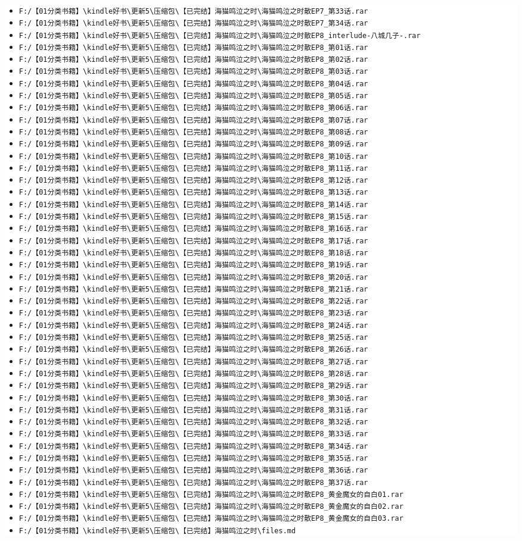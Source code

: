 - `F:/【01分类书籍】\kindle好书\更新5\压缩包\【已完结】海猫鸣泣之时\海猫鸣泣之时散EP7_第33话.rar`
- `F:/【01分类书籍】\kindle好书\更新5\压缩包\【已完结】海猫鸣泣之时\海猫鸣泣之时散EP7_第34话.rar`
- `F:/【01分类书籍】\kindle好书\更新5\压缩包\【已完结】海猫鸣泣之时\海猫鸣泣之时散EP8_interlude-八城几子-.rar`
- `F:/【01分类书籍】\kindle好书\更新5\压缩包\【已完结】海猫鸣泣之时\海猫鸣泣之时散EP8_第01话.rar`
- `F:/【01分类书籍】\kindle好书\更新5\压缩包\【已完结】海猫鸣泣之时\海猫鸣泣之时散EP8_第02话.rar`
- `F:/【01分类书籍】\kindle好书\更新5\压缩包\【已完结】海猫鸣泣之时\海猫鸣泣之时散EP8_第03话.rar`
- `F:/【01分类书籍】\kindle好书\更新5\压缩包\【已完结】海猫鸣泣之时\海猫鸣泣之时散EP8_第04话.rar`
- `F:/【01分类书籍】\kindle好书\更新5\压缩包\【已完结】海猫鸣泣之时\海猫鸣泣之时散EP8_第05话.rar`
- `F:/【01分类书籍】\kindle好书\更新5\压缩包\【已完结】海猫鸣泣之时\海猫鸣泣之时散EP8_第06话.rar`
- `F:/【01分类书籍】\kindle好书\更新5\压缩包\【已完结】海猫鸣泣之时\海猫鸣泣之时散EP8_第07话.rar`
- `F:/【01分类书籍】\kindle好书\更新5\压缩包\【已完结】海猫鸣泣之时\海猫鸣泣之时散EP8_第08话.rar`
- `F:/【01分类书籍】\kindle好书\更新5\压缩包\【已完结】海猫鸣泣之时\海猫鸣泣之时散EP8_第09话.rar`
- `F:/【01分类书籍】\kindle好书\更新5\压缩包\【已完结】海猫鸣泣之时\海猫鸣泣之时散EP8_第10话.rar`
- `F:/【01分类书籍】\kindle好书\更新5\压缩包\【已完结】海猫鸣泣之时\海猫鸣泣之时散EP8_第11话.rar`
- `F:/【01分类书籍】\kindle好书\更新5\压缩包\【已完结】海猫鸣泣之时\海猫鸣泣之时散EP8_第12话.rar`
- `F:/【01分类书籍】\kindle好书\更新5\压缩包\【已完结】海猫鸣泣之时\海猫鸣泣之时散EP8_第13话.rar`
- `F:/【01分类书籍】\kindle好书\更新5\压缩包\【已完结】海猫鸣泣之时\海猫鸣泣之时散EP8_第14话.rar`
- `F:/【01分类书籍】\kindle好书\更新5\压缩包\【已完结】海猫鸣泣之时\海猫鸣泣之时散EP8_第15话.rar`
- `F:/【01分类书籍】\kindle好书\更新5\压缩包\【已完结】海猫鸣泣之时\海猫鸣泣之时散EP8_第16话.rar`
- `F:/【01分类书籍】\kindle好书\更新5\压缩包\【已完结】海猫鸣泣之时\海猫鸣泣之时散EP8_第17话.rar`
- `F:/【01分类书籍】\kindle好书\更新5\压缩包\【已完结】海猫鸣泣之时\海猫鸣泣之时散EP8_第18话.rar`
- `F:/【01分类书籍】\kindle好书\更新5\压缩包\【已完结】海猫鸣泣之时\海猫鸣泣之时散EP8_第19话.rar`
- `F:/【01分类书籍】\kindle好书\更新5\压缩包\【已完结】海猫鸣泣之时\海猫鸣泣之时散EP8_第20话.rar`
- `F:/【01分类书籍】\kindle好书\更新5\压缩包\【已完结】海猫鸣泣之时\海猫鸣泣之时散EP8_第21话.rar`
- `F:/【01分类书籍】\kindle好书\更新5\压缩包\【已完结】海猫鸣泣之时\海猫鸣泣之时散EP8_第22话.rar`
- `F:/【01分类书籍】\kindle好书\更新5\压缩包\【已完结】海猫鸣泣之时\海猫鸣泣之时散EP8_第23话.rar`
- `F:/【01分类书籍】\kindle好书\更新5\压缩包\【已完结】海猫鸣泣之时\海猫鸣泣之时散EP8_第24话.rar`
- `F:/【01分类书籍】\kindle好书\更新5\压缩包\【已完结】海猫鸣泣之时\海猫鸣泣之时散EP8_第25话.rar`
- `F:/【01分类书籍】\kindle好书\更新5\压缩包\【已完结】海猫鸣泣之时\海猫鸣泣之时散EP8_第26话.rar`
- `F:/【01分类书籍】\kindle好书\更新5\压缩包\【已完结】海猫鸣泣之时\海猫鸣泣之时散EP8_第27话.rar`
- `F:/【01分类书籍】\kindle好书\更新5\压缩包\【已完结】海猫鸣泣之时\海猫鸣泣之时散EP8_第28话.rar`
- `F:/【01分类书籍】\kindle好书\更新5\压缩包\【已完结】海猫鸣泣之时\海猫鸣泣之时散EP8_第29话.rar`
- `F:/【01分类书籍】\kindle好书\更新5\压缩包\【已完结】海猫鸣泣之时\海猫鸣泣之时散EP8_第30话.rar`
- `F:/【01分类书籍】\kindle好书\更新5\压缩包\【已完结】海猫鸣泣之时\海猫鸣泣之时散EP8_第31话.rar`
- `F:/【01分类书籍】\kindle好书\更新5\压缩包\【已完结】海猫鸣泣之时\海猫鸣泣之时散EP8_第32话.rar`
- `F:/【01分类书籍】\kindle好书\更新5\压缩包\【已完结】海猫鸣泣之时\海猫鸣泣之时散EP8_第33话.rar`
- `F:/【01分类书籍】\kindle好书\更新5\压缩包\【已完结】海猫鸣泣之时\海猫鸣泣之时散EP8_第34话.rar`
- `F:/【01分类书籍】\kindle好书\更新5\压缩包\【已完结】海猫鸣泣之时\海猫鸣泣之时散EP8_第35话.rar`
- `F:/【01分类书籍】\kindle好书\更新5\压缩包\【已完结】海猫鸣泣之时\海猫鸣泣之时散EP8_第36话.rar`
- `F:/【01分类书籍】\kindle好书\更新5\压缩包\【已完结】海猫鸣泣之时\海猫鸣泣之时散EP8_第37话.rar`
- `F:/【01分类书籍】\kindle好书\更新5\压缩包\【已完结】海猫鸣泣之时\海猫鸣泣之时散EP8_黄金魔女的自白01.rar`
- `F:/【01分类书籍】\kindle好书\更新5\压缩包\【已完结】海猫鸣泣之时\海猫鸣泣之时散EP8_黄金魔女的自白02.rar`
- `F:/【01分类书籍】\kindle好书\更新5\压缩包\【已完结】海猫鸣泣之时\海猫鸣泣之时散EP8_黄金魔女的自白03.rar`
- `F:/【01分类书籍】\kindle好书\更新5\压缩包\【已完结】海猫鸣泣之时\files.md`

